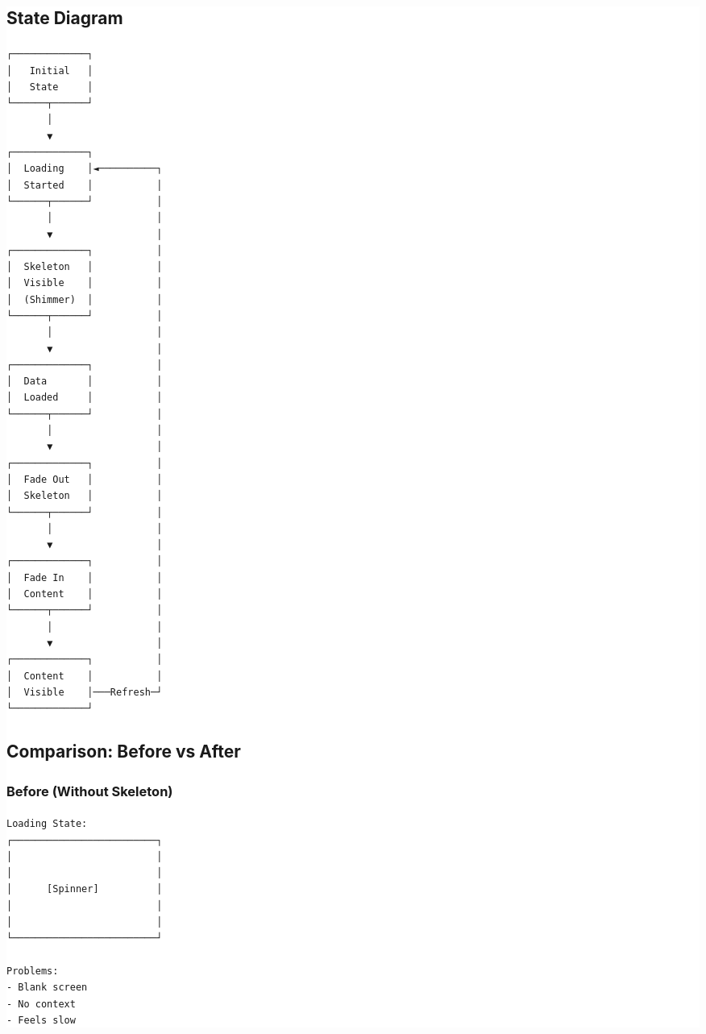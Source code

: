 ## State Diagram

```
┌─────────────┐
│   Initial   │
│   State     │
└──────┬──────┘
       │
       ▼
┌─────────────┐
│  Loading    │◄──────────┐
│  Started    │           │
└──────┬──────┘           │
       │                  │
       ▼                  │
┌─────────────┐           │
│  Skeleton   │           │
│  Visible    │           │
│  (Shimmer)  │           │
└──────┬──────┘           │
       │                  │
       ▼                  │
┌─────────────┐           │
│  Data       │           │
│  Loaded     │           │
└──────┬──────┘           │
       │                  │
       ▼                  │
┌─────────────┐           │
│  Fade Out   │           │
│  Skeleton   │           │
└──────┬──────┘           │
       │                  │
       ▼                  │
┌─────────────┐           │
│  Fade In    │           │
│  Content    │           │
└──────┬──────┘           │
       │                  │
       ▼                  │
┌─────────────┐           │
│  Content    │           │
│  Visible    │───Refresh─┘
└─────────────┘
```

## Comparison: Before vs After

### Before (Without Skeleton)
```
Loading State:
┌─────────────────────────┐
│                         │
│                         │
│      [Spinner]          │
│                         │
│                         │
└─────────────────────────┘

Problems:
- Blank screen
- No context
- Feels slow
```
